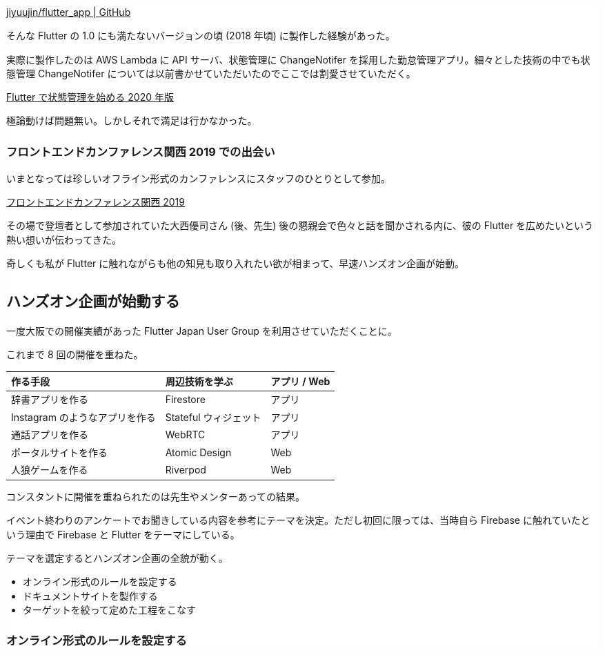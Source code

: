 [jiyuujin/flutter_app | GitHub](https://github.com/jiyuujin/flutter_app)

そんな Flutter の 1.0 にも満たないバージョンの頃 (2018 年頃)
に製作した経験があった。

実際に製作したのは AWS Lambda に API サーバ、状態管理に ChangeNotifer
を採用した勤怠管理アプリ。細々とした技術の中でも状態管理 ChangeNotifer
については以前書かせていただいたのでここでは割愛させていただく。

[Flutter で状態管理を始める 2020 年版](../startup-state-management-with-flutter-in-2020)

極論動けば問題無い。しかしそれで満足は行かなかった。

### フロントエンドカンファレンス関西 2019 での出会い

いまとなっては珍しいオフライン形式のカンファレンスにスタッフのひとりとして参加。

[フロントエンドカンファレンス関西 2019](https://2019.kfug.jp)

その場で登壇者として参加されていた大西優司さん (後、先生)
後の懇親会で色々と話を聞かされる内に、彼の Flutter
を広めたいという熱い想いが伝わってきた。

奇しくも私が Flutter
に触れながらも他の知見も取り入れたい欲が相まって、早速ハンズオン企画が始動。

## ハンズオン企画が始動する

一度大阪での開催実績があった Flutter Japan User Group
を利用させていただくことに。

これまで 8 回の開催を重ねた。

| 作る手段                       | 周辺技術を学ぶ        | アプリ / Web |
| :----------------------------- | :-------------------- | :----------- |
| 辞書アプリを作る               | Firestore             | アプリ       |
| Instagram のようなアプリを作る | Stateful ウィジェット | アプリ       |
| 通話アプリを作る               | WebRTC                | アプリ       |
| ポータルサイトを作る           | Atomic Design         | Web          |
| 人狼ゲームを作る               | Riverpod              | Web          |

コンスタントに開催を重ねられたのは先生やメンターあっての結果。

イベント終わりのアンケートでお聞きしている内容を参考にテーマを決定。ただし初回に限っては、当時自ら
Firebase に触れていたという理由で Firebase と Flutter をテーマにしている。

テーマを選定するとハンズオン企画の全貌が動く。

- オンライン形式のルールを設定する
- ドキュメントサイトを製作する
- ターゲットを絞って定めた工程をこなす

### オンライン形式のルールを設定する
